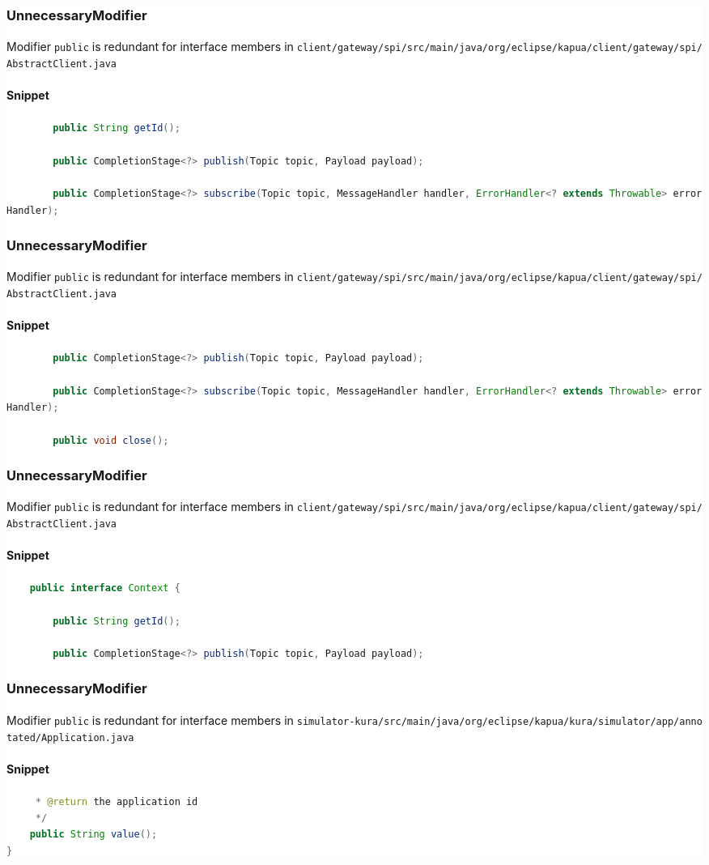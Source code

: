 ### UnnecessaryModifier
Modifier `public` is redundant for interface members
in `client/gateway/spi/src/main/java/org/eclipse/kapua/client/gateway/spi/AbstractClient.java`
#### Snippet
```java
        public String getId();

        public CompletionStage<?> publish(Topic topic, Payload payload);

        public CompletionStage<?> subscribe(Topic topic, MessageHandler handler, ErrorHandler<? extends Throwable> errorHandler);
```

### UnnecessaryModifier
Modifier `public` is redundant for interface members
in `client/gateway/spi/src/main/java/org/eclipse/kapua/client/gateway/spi/AbstractClient.java`
#### Snippet
```java
        public CompletionStage<?> publish(Topic topic, Payload payload);

        public CompletionStage<?> subscribe(Topic topic, MessageHandler handler, ErrorHandler<? extends Throwable> errorHandler);

        public void close();
```

### UnnecessaryModifier
Modifier `public` is redundant for interface members
in `client/gateway/spi/src/main/java/org/eclipse/kapua/client/gateway/spi/AbstractClient.java`
#### Snippet
```java
    public interface Context {

        public String getId();

        public CompletionStage<?> publish(Topic topic, Payload payload);
```

### UnnecessaryModifier
Modifier `public` is redundant for interface members
in `simulator-kura/src/main/java/org/eclipse/kapua/kura/simulator/app/annotated/Application.java`
#### Snippet
```java
     * @return the application id
     */
    public String value();
}

```
